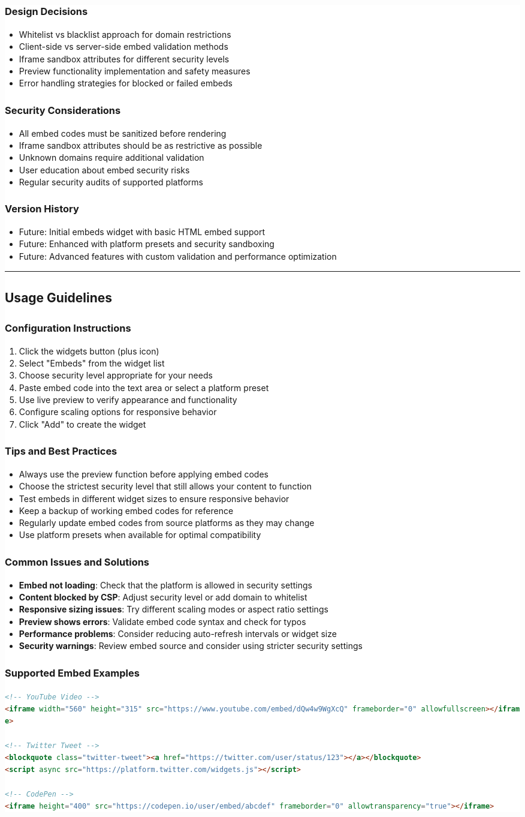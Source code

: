 ### Design Decisions
- Whitelist vs blacklist approach for domain restrictions
- Client-side vs server-side embed validation methods
- Iframe sandbox attributes for different security levels
- Preview functionality implementation and safety measures
- Error handling strategies for blocked or failed embeds

### Security Considerations
- All embed codes must be sanitized before rendering
- Iframe sandbox attributes should be as restrictive as possible
- Unknown domains require additional validation
- User education about embed security risks
- Regular security audits of supported platforms

### Version History
- Future: Initial embeds widget with basic HTML embed support
- Future: Enhanced with platform presets and security sandboxing
- Future: Advanced features with custom validation and performance optimization

---

## Usage Guidelines

### Configuration Instructions
1. Click the widgets button (plus icon)
2. Select "Embeds" from the widget list
3. Choose security level appropriate for your needs
4. Paste embed code into the text area or select a platform preset
5. Use live preview to verify appearance and functionality
6. Configure scaling options for responsive behavior
7. Click "Add" to create the widget

### Tips and Best Practices
- Always use the preview function before applying embed codes
- Choose the strictest security level that still allows your content to function
- Test embeds in different widget sizes to ensure responsive behavior
- Keep a backup of working embed codes for reference
- Regularly update embed codes from source platforms as they may change
- Use platform presets when available for optimal compatibility

### Common Issues and Solutions
- **Embed not loading**: Check that the platform is allowed in security settings
- **Content blocked by CSP**: Adjust security level or add domain to whitelist
- **Responsive sizing issues**: Try different scaling modes or aspect ratio settings
- **Preview shows errors**: Validate embed code syntax and check for typos
- **Performance problems**: Consider reducing auto-refresh intervals or widget size
- **Security warnings**: Review embed source and consider using stricter security settings

### Supported Embed Examples
```html
<!-- YouTube Video -->
<iframe width="560" height="315" src="https://www.youtube.com/embed/dQw4w9WgXcQ" frameborder="0" allowfullscreen></iframe>

<!-- Twitter Tweet -->
<blockquote class="twitter-tweet"><a href="https://twitter.com/user/status/123"></a></blockquote>
<script async src="https://platform.twitter.com/widgets.js"></script>

<!-- CodePen -->
<iframe height="400" src="https://codepen.io/user/embed/abcdef" frameborder="0" allowtransparency="true"></iframe>
```